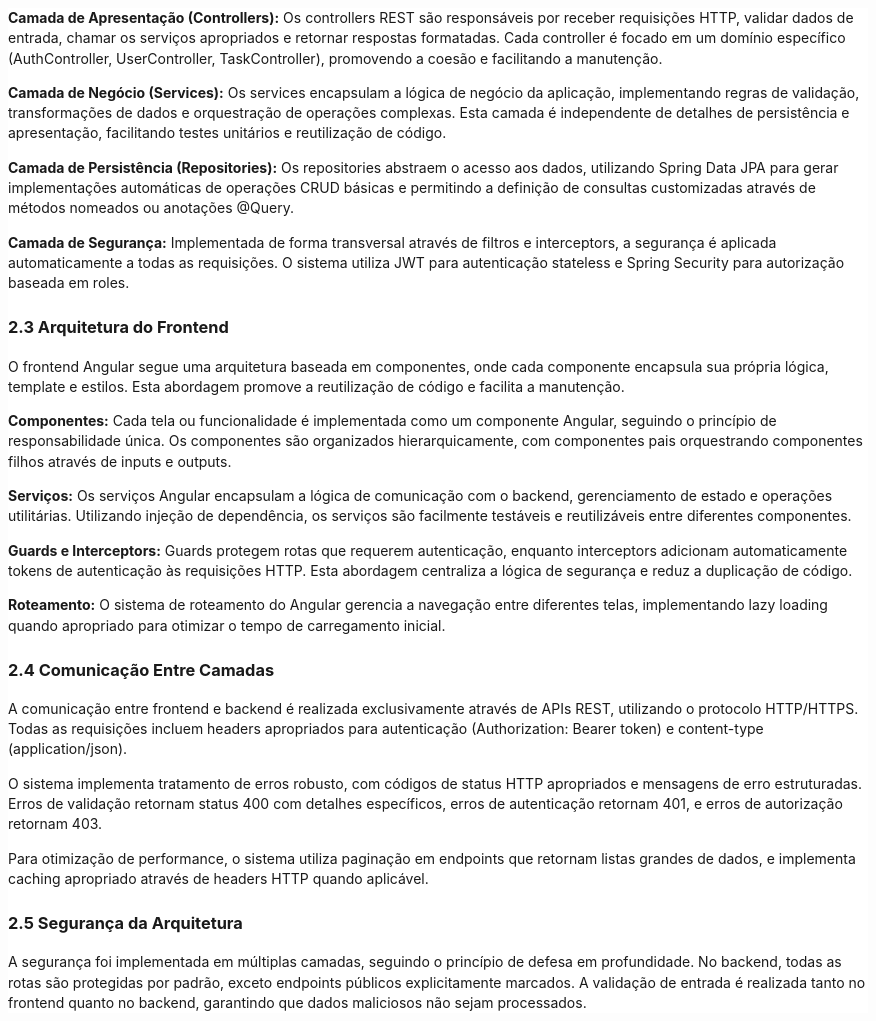 **Camada de Apresentação (Controllers):** Os controllers REST são responsáveis por receber requisições HTTP, validar dados de entrada, chamar os serviços apropriados e retornar respostas formatadas. Cada controller é focado em um domínio específico (AuthController, UserController, TaskController), promovendo a coesão e facilitando a manutenção.

**Camada de Negócio (Services):** Os services encapsulam a lógica de negócio da aplicação, implementando regras de validação, transformações de dados e orquestração de operações complexas. Esta camada é independente de detalhes de persistência e apresentação, facilitando testes unitários e reutilização de código.

**Camada de Persistência (Repositories):** Os repositories abstraem o acesso aos dados, utilizando Spring Data JPA para gerar implementações automáticas de operações CRUD básicas e permitindo a definição de consultas customizadas através de métodos nomeados ou anotações @Query.

**Camada de Segurança:** Implementada de forma transversal através de filtros e interceptors, a segurança é aplicada automaticamente a todas as requisições. O sistema utiliza JWT para autenticação stateless e Spring Security para autorização baseada em roles.

### 2.3 Arquitetura do Frontend

O frontend Angular segue uma arquitetura baseada em componentes, onde cada componente encapsula sua própria lógica, template e estilos. Esta abordagem promove a reutilização de código e facilita a manutenção.

**Componentes:** Cada tela ou funcionalidade é implementada como um componente Angular, seguindo o princípio de responsabilidade única. Os componentes são organizados hierarquicamente, com componentes pais orquestrando componentes filhos através de inputs e outputs.

**Serviços:** Os serviços Angular encapsulam a lógica de comunicação com o backend, gerenciamento de estado e operações utilitárias. Utilizando injeção de dependência, os serviços são facilmente testáveis e reutilizáveis entre diferentes componentes.

**Guards e Interceptors:** Guards protegem rotas que requerem autenticação, enquanto interceptors adicionam automaticamente tokens de autenticação às requisições HTTP. Esta abordagem centraliza a lógica de segurança e reduz a duplicação de código.

**Roteamento:** O sistema de roteamento do Angular gerencia a navegação entre diferentes telas, implementando lazy loading quando apropriado para otimizar o tempo de carregamento inicial.

### 2.4 Comunicação Entre Camadas

A comunicação entre frontend e backend é realizada exclusivamente através de APIs REST, utilizando o protocolo HTTP/HTTPS. Todas as requisições incluem headers apropriados para autenticação (Authorization: Bearer token) e content-type (application/json).

O sistema implementa tratamento de erros robusto, com códigos de status HTTP apropriados e mensagens de erro estruturadas. Erros de validação retornam status 400 com detalhes específicos, erros de autenticação retornam 401, e erros de autorização retornam 403.

Para otimização de performance, o sistema utiliza paginação em endpoints que retornam listas grandes de dados, e implementa caching apropriado através de headers HTTP quando aplicável.

### 2.5 Segurança da Arquitetura

A segurança foi implementada em múltiplas camadas, seguindo o princípio de defesa em profundidade. No backend, todas as rotas são protegidas por padrão, exceto endpoints públicos explicitamente marcados. A validação de entrada é realizada tanto no frontend quanto no backend, garantindo que dados maliciosos não sejam processados.
